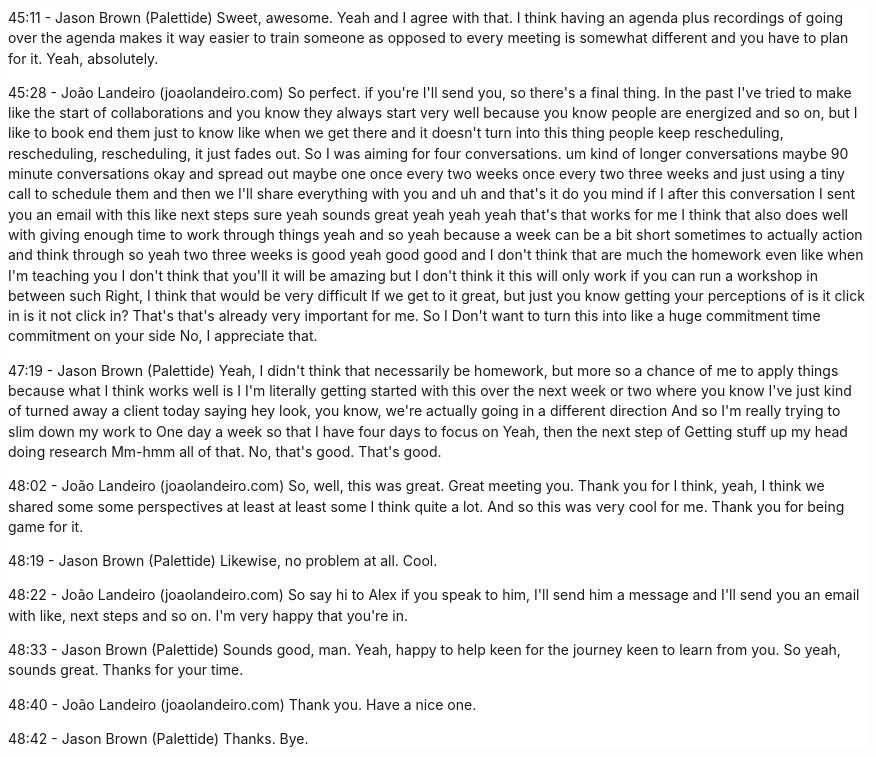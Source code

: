 45:11 - Jason Brown (Palettide)
  Sweet, awesome. Yeah and I agree with that. I think having an agenda plus recordings of going over the agenda makes it way easier to train someone as opposed to every meeting is somewhat different and you have to plan for it.  Yeah, absolutely.

45:28 - João Landeiro (joaolandeiro.com)
  So perfect. if you're I'll send you, so there's a final thing. In the past I've tried to make like the start of collaborations and you know they always start very well because you know people are energized and so on, but I like to book end them just to know like when we get there and it doesn't turn into this thing people keep rescheduling, rescheduling, rescheduling, it just fades out.  So I was aiming for four conversations. um kind of longer conversations maybe 90 minute conversations okay and spread out maybe one once every two weeks once every two three weeks and just using a tiny call to schedule them and then we I'll share everything with you and uh and that's it do you mind if I after this conversation I sent you an email with this like next steps sure yeah sounds great yeah yeah yeah that's that works for me I think that also does well with giving enough time to work through things yeah and so yeah because a week can be a bit short sometimes to actually action and think through so yeah two three weeks is good yeah good good and I don't think that are much the homework even like when I'm teaching you I don't think that you'll it will be amazing but I don't think it this will only work if you can run a workshop in between such  Right, I think that would be very difficult If we get to it great, but just you know getting your perceptions of is it click in is it not click in?  That's that's already very important for me. So I Don't want to turn this into like a huge commitment time commitment on your side No, I appreciate that.

47:19 - Jason Brown (Palettide)
  Yeah, I didn't think that necessarily be homework, but more so a chance of me to apply things because what I think works well is I I'm literally getting started with this over the next week or two where you know I've just kind of turned away a client today saying hey look, you know, we're actually going in a different direction And so I'm really trying to slim down my work to One day a week so that I have four days to focus on Yeah, then the next step of Getting stuff up my head doing research Mm-hmm  all of that. No, that's good. That's good.

48:02 - João Landeiro (joaolandeiro.com)
  So, well, this was great. Great meeting you. Thank you for I think, yeah, I think we shared some some perspectives at least at least some I think quite a lot.  And so this was very cool for me. Thank you for being game for it.

48:19 - Jason Brown (Palettide)
  Likewise, no problem at all. Cool.

48:22 - João Landeiro (joaolandeiro.com)
  So say hi to Alex if you speak to him, I'll send him a message and I'll send you an email with like, next steps and so on.  I'm very happy that you're in.

48:33 - Jason Brown (Palettide)
  Sounds good, man. Yeah, happy to help keen for the journey keen to learn from you. So yeah, sounds great.  Thanks for your time.

48:40 - João Landeiro (joaolandeiro.com)
  Thank you. Have a nice one.

48:42 - Jason Brown (Palettide)
  Thanks. Bye.
